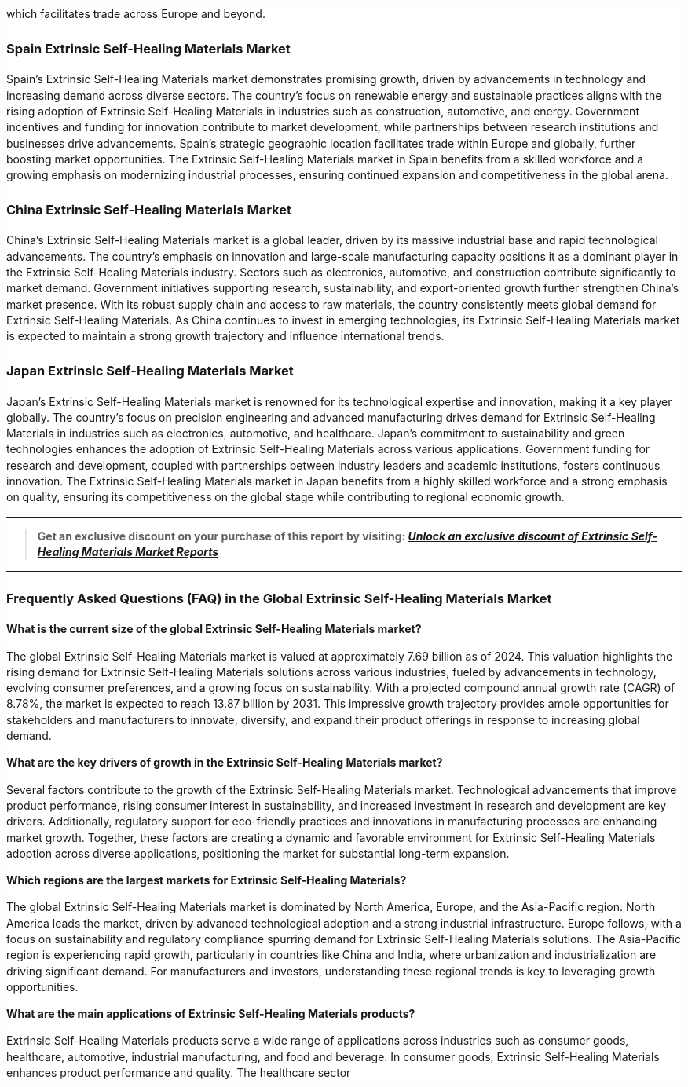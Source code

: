 which facilitates trade across Europe and beyond.</p><h3>Spain Extrinsic Self-Healing Materials Market</h3><p>Spain&rsquo;s Extrinsic Self-Healing Materials market demonstrates promising growth, driven by advancements in technology and increasing demand across diverse sectors. The country&rsquo;s focus on renewable energy and sustainable practices aligns with the rising adoption of Extrinsic Self-Healing Materials in industries such as construction, automotive, and energy. Government incentives and funding for innovation contribute to market development, while partnerships between research institutions and businesses drive advancements. Spain&rsquo;s strategic geographic location facilitates trade within Europe and globally, further boosting market opportunities. The Extrinsic Self-Healing Materials market in Spain benefits from a skilled workforce and a growing emphasis on modernizing industrial processes, ensuring continued expansion and competitiveness in the global arena.</p><h3>China Extrinsic Self-Healing Materials Market</h3><p>China&rsquo;s Extrinsic Self-Healing Materials market is a global leader, driven by its massive industrial base and rapid technological advancements. The country&rsquo;s emphasis on innovation and large-scale manufacturing capacity positions it as a dominant player in the Extrinsic Self-Healing Materials industry. Sectors such as electronics, automotive, and construction contribute significantly to market demand. Government initiatives supporting research, sustainability, and export-oriented growth further strengthen China&rsquo;s market presence. With its robust supply chain and access to raw materials, the country consistently meets global demand for Extrinsic Self-Healing Materials. As China continues to invest in emerging technologies, its Extrinsic Self-Healing Materials market is expected to maintain a strong growth trajectory and influence international trends.</p><h3>Japan Extrinsic Self-Healing Materials Market</h3><p>Japan&rsquo;s Extrinsic Self-Healing Materials market is renowned for its technological expertise and innovation, making it a key player globally. The country&rsquo;s focus on precision engineering and advanced manufacturing drives demand for Extrinsic Self-Healing Materials in industries such as electronics, automotive, and healthcare. Japan&rsquo;s commitment to sustainability and green technologies enhances the adoption of Extrinsic Self-Healing Materials across various applications. Government funding for research and development, coupled with partnerships between industry leaders and academic institutions, fosters continuous innovation. The Extrinsic Self-Healing Materials market in Japan benefits from a highly skilled workforce and a strong emphasis on quality, ensuring its competitiveness on the global stage while contributing to regional economic growth.</p><hr /><blockquote><p><strong>Get an exclusive discount on your purchase of this report by visiting: <em><a href="://marketresearchpulse.com/ask-for-discount/54805?utm_source=Github&amp;utm_medium=0110">Unlock an exclusive discount of Extrinsic Self-Healing Materials Market Reports</a></em>&nbsp;</strong></p></blockquote><hr /><h3>Frequently Asked Questions (FAQ) in the Global Extrinsic Self-Healing Materials Market</h3><p><strong>What is the current size of the global Extrinsic Self-Healing Materials market?</strong></p><p>The global Extrinsic Self-Healing Materials market is valued at approximately 7.69 billion as of 2024. This valuation highlights the rising demand for Extrinsic Self-Healing Materials solutions across various industries, fueled by advancements in technology, evolving consumer preferences, and a growing focus on sustainability. With a projected compound annual growth rate (CAGR) of 8.78%, the market is expected to reach 13.87 billion by 2031. This impressive growth trajectory provides ample opportunities for stakeholders and manufacturers to innovate, diversify, and expand their product offerings in response to increasing global demand.</p><p><strong>What are the key drivers of growth in the Extrinsic Self-Healing Materials market?</strong></p><p>Several factors contribute to the growth of the Extrinsic Self-Healing Materials market. Technological advancements that improve product performance, rising consumer interest in sustainability, and increased investment in research and development are key drivers. Additionally, regulatory support for eco-friendly practices and innovations in manufacturing processes are enhancing market growth. Together, these factors are creating a dynamic and favorable environment for Extrinsic Self-Healing Materials adoption across diverse applications, positioning the market for substantial long-term expansion.</p><p><strong>Which regions are the largest markets for Extrinsic Self-Healing Materials?</strong></p><p>The global Extrinsic Self-Healing Materials market is dominated by North America, Europe, and the Asia-Pacific region. North America leads the market, driven by advanced technological adoption and a strong industrial infrastructure. Europe follows, with a focus on sustainability and regulatory compliance spurring demand for Extrinsic Self-Healing Materials solutions. The Asia-Pacific region is experiencing rapid growth, particularly in countries like China and India, where urbanization and industrialization are driving significant demand. For manufacturers and investors, understanding these regional trends is key to leveraging growth opportunities.</p><p><strong>What are the main applications of Extrinsic Self-Healing Materials products?</strong></p><p>Extrinsic Self-Healing Materials products serve a wide range of applications across industries such as consumer goods, healthcare, automotive, industrial manufacturing, and food and beverage. In consumer goods, Extrinsic Self-Healing Materials enhances product performance and quality. The healthcare sector